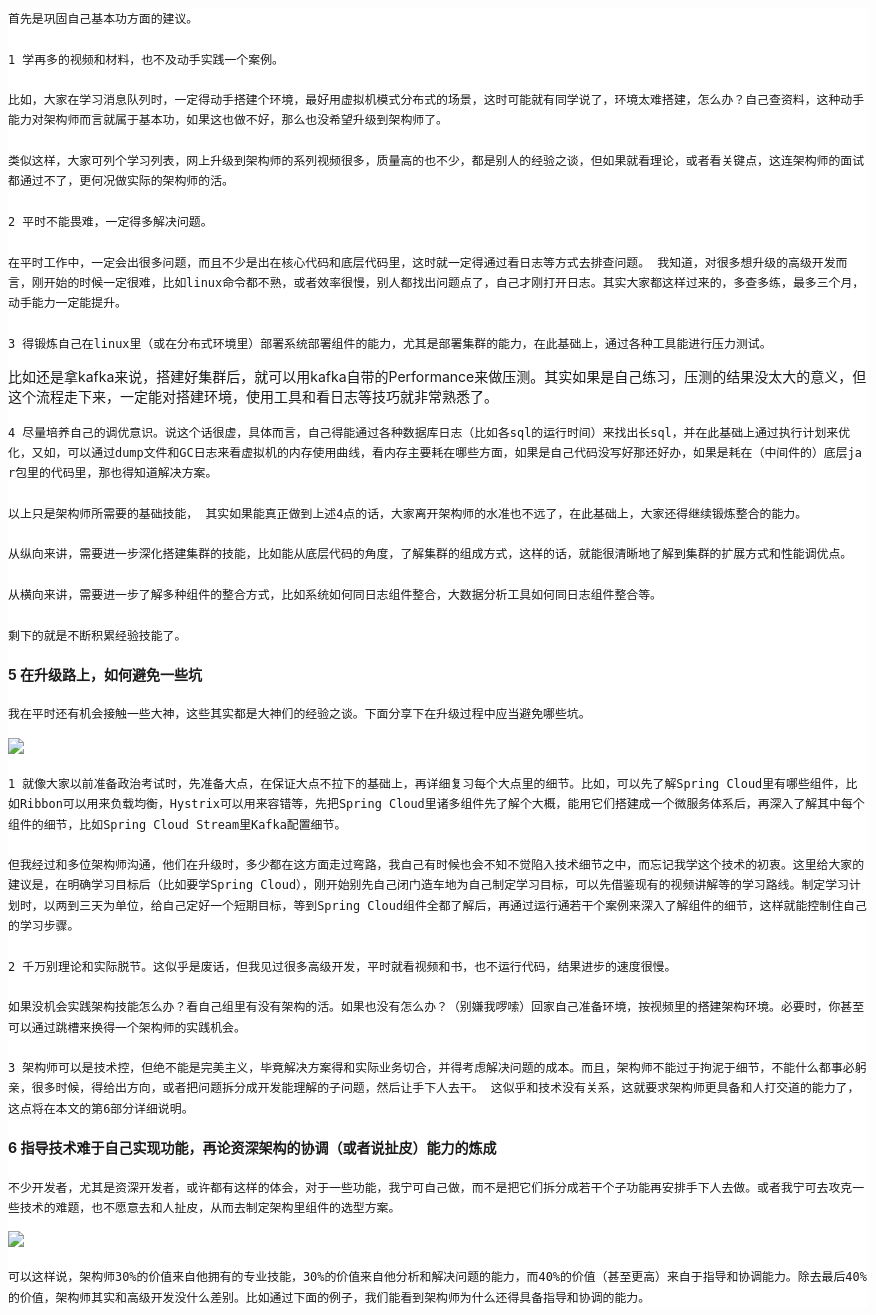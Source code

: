     首先是巩固自己基本功方面的建议。

    1 学再多的视频和材料，也不及动手实践一个案例。

    比如，大家在学习消息队列时，一定得动手搭建个环境，最好用虚拟机模式分布式的场景，这时可能就有同学说了，环境太难搭建，怎么办？自己查资料，这种动手能力对架构师而言就属于基本功，如果这也做不好，那么也没希望升级到架构师了。

    类似这样，大家可列个学习列表，网上升级到架构师的系列视频很多，质量高的也不少，都是别人的经验之谈，但如果就看理论，或者看关键点，这连架构师的面试都通过不了，更何况做实际的架构师的活。

    2 平时不能畏难，一定得多解决问题。

    在平时工作中，一定会出很多问题，而且不少是出在核心代码和底层代码里，这时就一定得通过看日志等方式去排查问题。 我知道，对很多想升级的高级开发而言，刚开始的时候一定很难，比如linux命令都不熟，或者效率很慢，别人都找出问题点了，自己才刚打开日志。其实大家都这样过来的，多查多练，最多三个月，动手能力一定能提升。

    3 得锻炼自己在linux里（或在分布式环境里）部署系统部署组件的能力，尤其是部署集群的能力，在此基础上，通过各种工具能进行压力测试。

   比如还是拿kafka来说，搭建好集群后，就可以用kafka自带的Performance来做压测。其实如果是自己练习，压测的结果没太大的意义，但这个流程走下来，一定能对搭建环境，使用工具和看日志等技巧就非常熟悉了。

    4 尽量培养自己的调优意识。说这个话很虚，具体而言，自己得能通过各种数据库日志（比如各sql的运行时间）来找出长sql，并在此基础上通过执行计划来优化，又如，可以通过dump文件和GC日志来看虚拟机的内存使用曲线，看内存主要耗在哪些方面，如果是自己代码没写好那还好办，如果是耗在（中间件的）底层jar包里的代码里，那也得知道解决方案。

    以上只是架构师所需要的基础技能， 其实如果能真正做到上述4点的话，大家离开架构师的水准也不远了，在此基础上，大家还得继续锻炼整合的能力。

    从纵向来讲，需要进一步深化搭建集群的技能，比如能从底层代码的角度，了解集群的组成方式，这样的话，就能很清晰地了解到集群的扩展方式和性能调优点。

    从横向来讲，需要进一步了解多种组件的整合方式，比如系统如何同日志组件整合，大数据分析工具如何同日志组件整合等。

    剩下的就是不断积累经验技能了。

#### 5 在升级路上，如何避免一些坑

    我在平时还有机会接触一些大神，这些其实都是大神们的经验之谈。下面分享下在升级过程中应当避免哪些坑。

![](0.7736053993753322-20220205160410-wo6d2h9.png)

    1 就像大家以前准备政治考试时，先准备大点，在保证大点不拉下的基础上，再详细复习每个大点里的细节。比如，可以先了解Spring Cloud里有哪些组件，比如Ribbon可以用来负载均衡，Hystrix可以用来容错等，先把Spring Cloud里诸多组件先了解个大概，能用它们搭建成一个微服务体系后，再深入了解其中每个组件的细节，比如Spring Cloud Stream里Kafka配置细节。

    但我经过和多位架构师沟通，他们在升级时，多少都在这方面走过弯路，我自己有时候也会不知不觉陷入技术细节之中，而忘记我学这个技术的初衷。这里给大家的建议是，在明确学习目标后（比如要学Spring Cloud），刚开始别先自己闭门造车地为自己制定学习目标，可以先借鉴现有的视频讲解等的学习路线。制定学习计划时，以两到三天为单位，给自己定好一个短期目标，等到Spring Cloud组件全都了解后，再通过运行通若干个案例来深入了解组件的细节，这样就能控制住自己的学习步骤。

    2 千万别理论和实际脱节。这似乎是废话，但我见过很多高级开发，平时就看视频和书，也不运行代码，结果进步的速度很慢。

    如果没机会实践架构技能怎么办？看自己组里有没有架构的活。如果也没有怎么办？（别嫌我啰嗦）回家自己准备环境，按视频里的搭建架构环境。必要时，你甚至可以通过跳槽来换得一个架构师的实践机会。

    3 架构师可以是技术控，但绝不能是完美主义，毕竟解决方案得和实际业务切合，并得考虑解决问题的成本。而且，架构师不能过于拘泥于细节，不能什么都事必躬亲，很多时候，得给出方向，或者把问题拆分成开发能理解的子问题，然后让手下人去干。 这似乎和技术没有关系，这就要求架构师更具备和人打交道的能力了，这点将在本文的第6部分详细说明。

#### 6 指导技术难于自己实现功能，再论资深架构的协调（或者说扯皮）能力的炼成

    不少开发者，尤其是资深开发者，或许都有这样的体会，对于一些功能，我宁可自己做，而不是把它们拆分成若干个子功能再安排手下人去做。或者我宁可去攻克一些技术的难题，也不愿意去和人扯皮，从而去制定架构里组件的选型方案。

![](0.3112953001476104-20220205160410-p4tkcze.png)

    可以这样说，架构师30%的价值来自他拥有的专业技能，30%的价值来自他分析和解决问题的能力，而40%的价值（甚至更高）来自于指导和协调能力。除去最后40%的价值，架构师其实和高级开发没什么差别。比如通过下面的例子，我们能看到架构师为什么还得具备指导和协调的能力。
